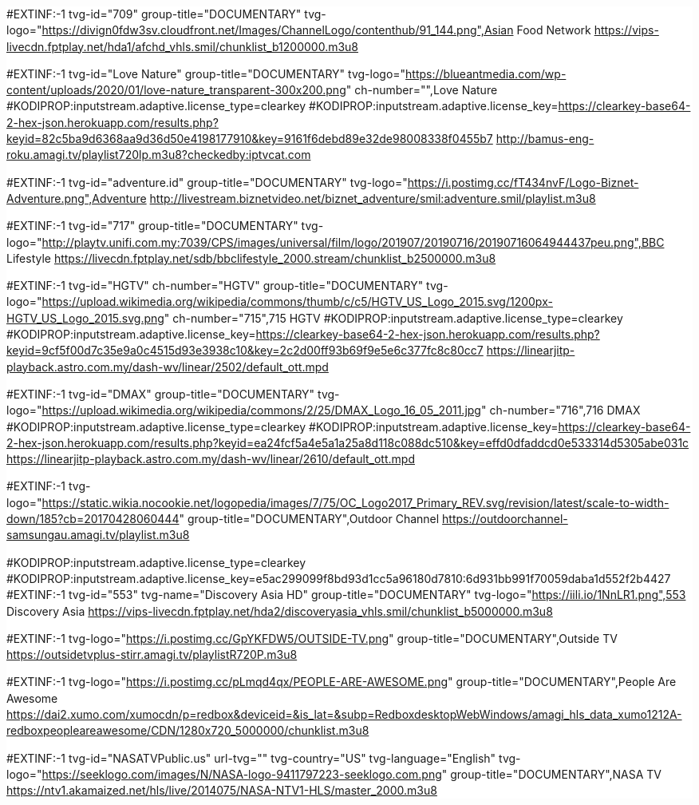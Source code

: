 #EXTINF:-1 tvg-id="709" group-title="DOCUMENTARY" tvg-logo="https://divign0fdw3sv.cloudfront.net/Images/ChannelLogo/contenthub/91_144.png",Asian Food Network
https://vips-livecdn.fptplay.net/hda1/afchd_vhls.smil/chunklist_b1200000.m3u8

#EXTINF:-1 tvg-id="Love Nature" group-title="DOCUMENTARY" tvg-logo="https://blueantmedia.com/wp-content/uploads/2020/01/love-nature_transparent-300x200.png" ch-number="",Love Nature
#KODIPROP:inputstream.adaptive.license_type=clearkey
#KODIPROP:inputstream.adaptive.license_key=https://clearkey-base64-2-hex-json.herokuapp.com/results.php?keyid=82c5ba9d6368aa9d36d50e4198177910&key=9161f6debd89e32de98008338f0455b7
http://bamus-eng-roku.amagi.tv/playlist720lp.m3u8?checkedby:iptvcat.com

#EXTINF:-1 tvg-id="adventure.id" group-title="DOCUMENTARY" tvg-logo="https://i.postimg.cc/fT434nvF/Logo-Biznet-Adventure.png",Adventure
http://livestream.biznetvideo.net/biznet_adventure/smil:adventure.smil/playlist.m3u8

#EXTINF:-1 tvg-id="717" group-title="DOCUMENTARY" tvg-logo="http://playtv.unifi.com.my:7039/CPS/images/universal/film/logo/201907/20190716/20190716064944437peu.png",BBC Lifestyle 
https://livecdn.fptplay.net/sdb/bbclifestyle_2000.stream/chunklist_b2500000.m3u8

#EXTINF:-1 tvg-id="HGTV" ch-number="HGTV" group-title="DOCUMENTARY" tvg-logo="https://upload.wikimedia.org/wikipedia/commons/thumb/c/c5/HGTV_US_Logo_2015.svg/1200px-HGTV_US_Logo_2015.svg.png" ch-number="715",715 HGTV 
#KODIPROP:inputstream.adaptive.license_type=clearkey
#KODIPROP:inputstream.adaptive.license_key=https://clearkey-base64-2-hex-json.herokuapp.com/results.php?keyid=9cf5f00d7c35e9a0c4515d93e3938c10&key=2c2d00ff93b69f9e5e6c377fc8c80cc7
https://linearjitp-playback.astro.com.my/dash-wv/linear/2502/default_ott.mpd

#EXTINF:-1 tvg-id="DMAX" group-title="DOCUMENTARY" tvg-logo="https://upload.wikimedia.org/wikipedia/commons/2/25/DMAX_Logo_16_05_2011.jpg" ch-number="716",716 DMAX 
#KODIPROP:inputstream.adaptive.license_type=clearkey
#KODIPROP:inputstream.adaptive.license_key=https://clearkey-base64-2-hex-json.herokuapp.com/results.php?keyid=ea24fcf5a4e5a1a25a8d118c088dc510&key=effd0dfaddcd0e533314d5305abe031c
https://linearjitp-playback.astro.com.my/dash-wv/linear/2610/default_ott.mpd

#EXTINF:-1 tvg-logo="https://static.wikia.nocookie.net/logopedia/images/7/75/OC_Logo2017_Primary_REV.svg/revision/latest/scale-to-width-down/185?cb=20170428060444" group-title="DOCUMENTARY",Outdoor Channel
https://outdoorchannel-samsungau.amagi.tv/playlist.m3u8

#KODIPROP:inputstream.adaptive.license_type=clearkey
#KODIPROP:inputstream.adaptive.license_key=e5ac299099f8bd93d1cc5a96180d7810:6d931bb991f70059daba1d552f2b4427
#EXTINF:-1 tvg-id="553" tvg-name="Discovery Asia HD" group-title="DOCUMENTARY" tvg-logo="https://iili.io/1NnLR1.png",553 Discovery Asia
https://vips-livecdn.fptplay.net/hda2/discoveryasia_vhls.smil/chunklist_b5000000.m3u8

#EXTINF:-1 tvg-logo="https://i.postimg.cc/GpYKFDW5/OUTSIDE-TV.png" group-title="DOCUMENTARY",Outside TV
https://outsidetvplus-stirr.amagi.tv/playlistR720P.m3u8

#EXTINF:-1 tvg-logo="https://i.postimg.cc/pLmqd4qx/PEOPLE-ARE-AWESOME.png" group-title="DOCUMENTARY",People Are Awesome
https://dai2.xumo.com/xumocdn/p=redbox&deviceid=&is_lat=&subp=RedboxdesktopWebWindows/amagi_hls_data_xumo1212A-redboxpeopleareawesome/CDN/1280x720_5000000/chunklist.m3u8

#EXTINF:-1 tvg-id="NASATVPublic.us" url-tvg="" tvg-country="US" tvg-language="English" tvg-logo="https://seeklogo.com/images/N/NASA-logo-9411797223-seeklogo.com.png" group-title="DOCUMENTARY",NASA TV 
https://ntv1.akamaized.net/hls/live/2014075/NASA-NTV1-HLS/master_2000.m3u8
